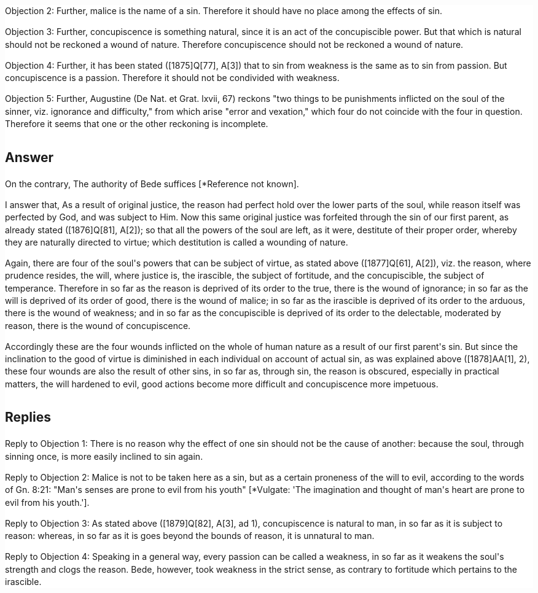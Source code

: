 Objection 2: Further, malice is the name of a sin. Therefore it should have no place among the effects of sin.

Objection 3: Further, concupiscence is something natural, since it is an act of the concupiscible power. But that which is natural should not be reckoned a wound of nature. Therefore concupiscence should not be reckoned a wound of nature.

Objection 4: Further, it has been stated ([1875]Q[77], A[3]) that to sin from weakness is the same as to sin from passion. But concupiscence is a passion. Therefore it should not be condivided with weakness.

Objection 5: Further, Augustine (De Nat. et Grat. lxvii, 67) reckons "two things to be punishments inflicted on the soul of the sinner, viz. ignorance and difficulty," from which arise "error and vexation," which four do not coincide with the four in question. Therefore it seems that one or the other reckoning is incomplete.

## Answer

On the contrary, The authority of Bede suffices [*Reference not known].

I answer that, As a result of original justice, the reason had perfect hold over the lower parts of the soul, while reason itself was perfected by God, and was subject to Him. Now this same original justice was forfeited through the sin of our first parent, as already stated ([1876]Q[81], A[2]); so that all the powers of the soul are left, as it were, destitute of their proper order, whereby they are naturally directed to virtue; which destitution is called a wounding of nature.

Again, there are four of the soul's powers that can be subject of virtue, as stated above ([1877]Q[61], A[2]), viz. the reason, where prudence resides, the will, where justice is, the irascible, the subject of fortitude, and the concupiscible, the subject of temperance. Therefore in so far as the reason is deprived of its order to the true, there is the wound of ignorance; in so far as the will is deprived of its order of good, there is the wound of malice; in so far as the irascible is deprived of its order to the arduous, there is the wound of weakness; and in so far as the concupiscible is deprived of its order to the delectable, moderated by reason, there is the wound of concupiscence.

Accordingly these are the four wounds inflicted on the whole of human nature as a result of our first parent's sin. But since the inclination to the good of virtue is diminished in each individual on account of actual sin, as was explained above ([1878]AA[1], 2), these four wounds are also the result of other sins, in so far as, through sin, the reason is obscured, especially in practical matters, the will hardened to evil, good actions become more difficult and concupiscence more impetuous.

## Replies

Reply to Objection 1: There is no reason why the effect of one sin should not be the cause of another: because the soul, through sinning once, is more easily inclined to sin again.

Reply to Objection 2: Malice is not to be taken here as a sin, but as a certain proneness of the will to evil, according to the words of Gn. 8:21: "Man's senses are prone to evil from his youth" [*Vulgate: 'The imagination and thought of man's heart are prone to evil from his youth.'].

Reply to Objection 3: As stated above ([1879]Q[82], A[3], ad 1), concupiscence is natural to man, in so far as it is subject to reason: whereas, in so far as it is goes beyond the bounds of reason, it is unnatural to man.

Reply to Objection 4: Speaking in a general way, every passion can be called a weakness, in so far as it weakens the soul's strength and clogs the reason. Bede, however, took weakness in the strict sense, as contrary to fortitude which pertains to the irascible.
